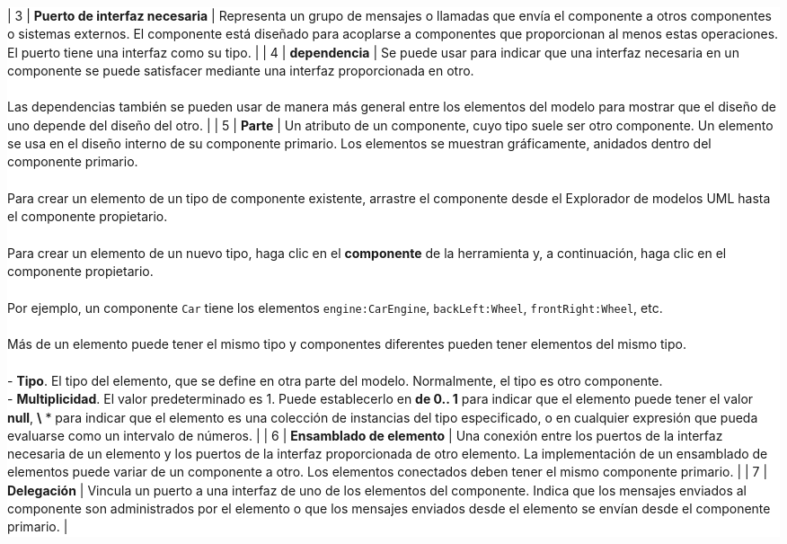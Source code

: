 |      3      | **Puerto de interfaz necesaria** |                                                                                                                                                                                                                                                                                                                                                                                                                                    Representa un grupo de mensajes o llamadas que envía el componente a otros componentes o sistemas externos. El componente está diseñado para acoplarse a componentes que proporcionan al menos estas operaciones. El puerto tiene una interfaz como su tipo.                                                                                                                                                                                                                                                                                                                                                                                                                                    |
|      4      |       **dependencia**        |                                                                                                                                                                                                                                                                                                                                                                                                                     Se puede usar para indicar que una interfaz necesaria en un componente se puede satisfacer mediante una interfaz proporcionada en otro.<br /><br /> Las dependencias también se pueden usar de manera más general entre los elementos del modelo para mostrar que el diseño de uno depende del diseño del otro.                                                                                                                                                                                                                                                                                                                                                                                                                      |
|      5      |          **Parte**           | Un atributo de un componente, cuyo tipo suele ser otro componente. Un elemento se usa en el diseño interno de su componente primario. Los elementos se muestran gráficamente, anidados dentro del componente primario.<br /><br /> Para crear un elemento de un tipo de componente existente, arrastre el componente desde el Explorador de modelos UML hasta el componente propietario.<br /><br /> Para crear un elemento de un nuevo tipo, haga clic en el **componente** de la herramienta y, a continuación, haga clic en el componente propietario.<br /><br /> Por ejemplo, un componente `Car` tiene los elementos `engine:CarEngine`, `backLeft:Wheel`, `frontRight:Wheel`, etc.<br /><br /> Más de un elemento puede tener el mismo tipo y componentes diferentes pueden tener elementos del mismo tipo.<br /><br /> -   **Tipo**. El tipo del elemento, que se define en otra parte del modelo. Normalmente, el tipo es otro componente.<br />-   **Multiplicidad**. El valor predeterminado es 1. Puede establecerlo en **de 0.. 1** para indicar que el elemento puede tener el valor **null**, **\\** \* para indicar que el elemento es una colección de instancias del tipo especificado, o en cualquier expresión que pueda evaluarse como un intervalo de números. |
|      6      |      **Ensamblado de elemento**      |                                                                                                                                                                                                                                                                                                                                                                                                                                  Una conexión entre los puertos de la interfaz necesaria de un elemento y los puertos de la interfaz proporcionada de otro elemento. La implementación de un ensamblado de elementos puede variar de un componente a otro. Los elementos conectados deben tener el mismo componente primario.                                                                                                                                                                                                                                                                                                                                                                                                                                   |
|      7      |       **Delegación**        |                                                                                                                                                                                                                                                                                                                                                                                                                                                 Vincula un puerto a una interfaz de uno de los elementos del componente. Indica que los mensajes enviados al componente son administrados por el elemento o que los mensajes enviados desde el elemento se envían desde el componente primario.                                                                                                                                                                                                                                                                                                                                                                                                                                                  |